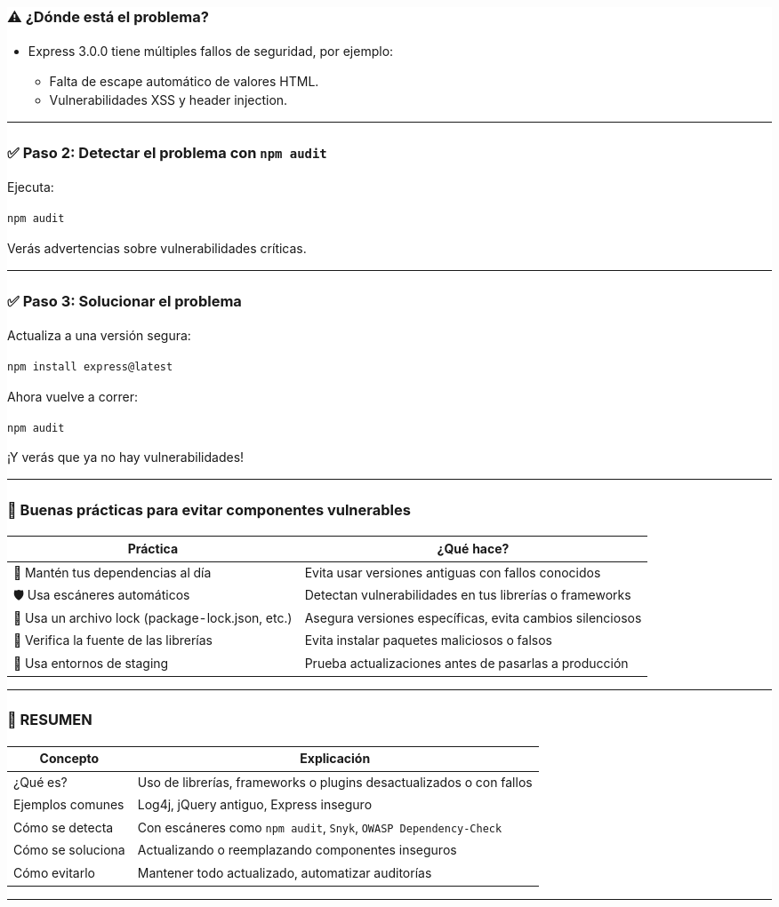 ### ⚠️ ¿Dónde está el problema?

- Express 3.0.0 tiene múltiples fallos de seguridad, por ejemplo:

  - Falta de escape automático de valores HTML.
  - Vulnerabilidades XSS y header injection.

---

### ✅ Paso 2: Detectar el problema con `npm audit`

Ejecuta:

```bash
npm audit
```

Verás advertencias sobre vulnerabilidades críticas.

---

### ✅ Paso 3: Solucionar el problema

Actualiza a una versión segura:

```bash
npm install express@latest
```

Ahora vuelve a correr:

```bash
npm audit
```

¡Y verás que ya no hay vulnerabilidades!

---

### 🔐 Buenas prácticas para evitar componentes vulnerables

| Práctica                                         | ¿Qué hace?                                               |
| ------------------------------------------------ | -------------------------------------------------------- |
| 🔄 Mantén tus dependencias al día                | Evita usar versiones antiguas con fallos conocidos       |
| 🛡 Usa escáneres automáticos                      | Detectan vulnerabilidades en tus librerías o frameworks  |
| 📄 Usa un archivo lock (package-lock.json, etc.) | Asegura versiones específicas, evita cambios silenciosos |
| 🔐 Verifica la fuente de las librerías           | Evita instalar paquetes maliciosos o falsos              |
| 🧪 Usa entornos de staging                       | Prueba actualizaciones antes de pasarlas a producción    |

---

### 📌 RESUMEN

| Concepto          | Explicación                                                         |
| ----------------- | ------------------------------------------------------------------- |
| ¿Qué es?          | Uso de librerías, frameworks o plugins desactualizados o con fallos |
| Ejemplos comunes  | Log4j, jQuery antiguo, Express inseguro                             |
| Cómo se detecta   | Con escáneres como `npm audit`, `Snyk`, `OWASP Dependency-Check`    |
| Cómo se soluciona | Actualizando o reemplazando componentes inseguros                   |
| Cómo evitarlo     | Mantener todo actualizado, automatizar auditorías                   |

---